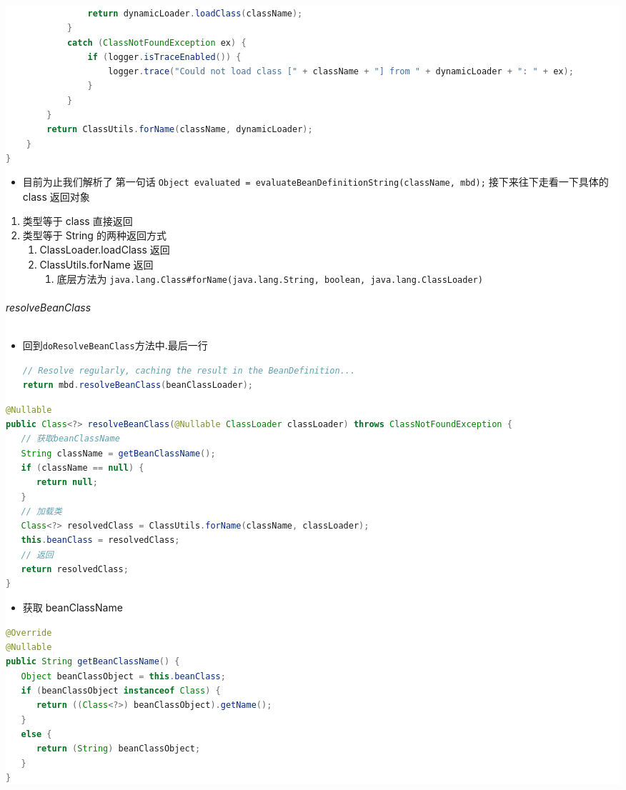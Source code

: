 ```java
                return dynamicLoader.loadClass(className);
            }
            catch (ClassNotFoundException ex) {
                if (logger.isTraceEnabled()) {
                    logger.trace("Could not load class [" + className + "] from " + dynamicLoader + ": " + ex);
                }
            }
        }
        return ClassUtils.forName(className, dynamicLoader);
    }
}

```

- 目前为止我们解析了 第一句话 `Object evaluated = evaluateBeanDefinitionString(className, mbd);` 接下来往下走看一下具体的 class 返回对象

1. 类型等于 class 直接返回
2. 类型等于 String 的两种返回方式
   1. ClassLoader.loadClass 返回
   2. ClassUtils.forName 返回
      1. 底层方法为 `java.lang.Class#forName(java.lang.String, boolean, java.lang.ClassLoader)`

###### resolveBeanClass

- 回到`doResolveBeanClass`方法中.最后一行

  ```java
  // Resolve regularly, caching the result in the BeanDefinition...
  return mbd.resolveBeanClass(beanClassLoader);
  ```

```java
@Nullable
public Class<?> resolveBeanClass(@Nullable ClassLoader classLoader) throws ClassNotFoundException {
   // 获取beanClassName
   String className = getBeanClassName();
   if (className == null) {
      return null;
   }
   // 加载类
   Class<?> resolvedClass = ClassUtils.forName(className, classLoader);
   this.beanClass = resolvedClass;
   // 返回
   return resolvedClass;
}
```

- 获取 beanClassName

```java
@Override
@Nullable
public String getBeanClassName() {
   Object beanClassObject = this.beanClass;
   if (beanClassObject instanceof Class) {
      return ((Class<?>) beanClassObject).getName();
   }
   else {
      return (String) beanClassObject;
   }
}
```
